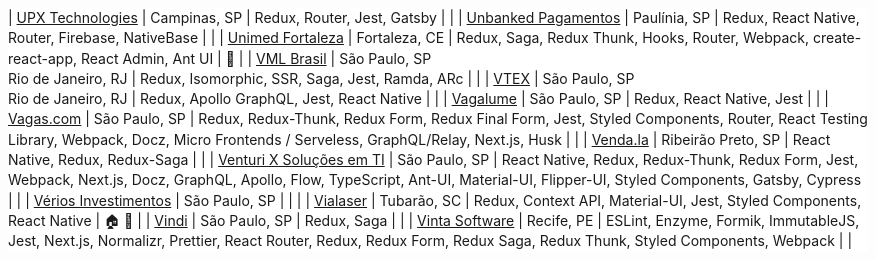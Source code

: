 | [UPX Technologies](https://www.upx.com/)                                                      | Campinas, SP                                                                                                        | Redux, Router, Jest, Gatsby                                                                                                                                                                                          |          |
| [Unbanked Pagamentos](https://www.unbanked.com.br)                                            | Paulínia, SP                                                                                                        | Redux, React Native, Router, Firebase, NativeBase                                                                                                                                                                    |          |
| [Unimed Fortaleza](https://www.unimedfortaleza.com.br/)                                       | Fortaleza, CE                                                                                                       | Redux, Saga, Redux Thunk, Hooks, Router, Webpack, create-react-app, React Admin, Ant UI                                                                                                                              | 🏢       |
| [VML Brasil](https://www.vml.com/brazil/)                                                     | São Paulo, SP<br/>Rio de Janeiro, RJ                                                                                | Redux, Isomorphic, SSR, Saga, Jest, Ramda, ARc                                                                                                                                                                       |          |
| [VTEX](https://pt.vtex.com/)                                                                  | São Paulo, SP<br/>Rio de Janeiro, RJ                                                                                | Redux, Apollo GraphQL, Jest, React Native                                                                                                                                                                            |          |
| [Vagalume](https://www.vagalume.com.br/)                                                      | São Paulo, SP                                                                                                       | Redux, React Native, Jest                                                                                                                                                                                            |          |
| [Vagas.com](https://www.vagas.com.br/trabalhe-conosco/oportunidades)                          | São Paulo, SP                                                                                                       | Redux, Redux-Thunk, Redux Form, Redux Final Form, Jest, Styled Components, Router, React Testing Library, Webpack, Docz, Micro Frontends / Serveless, GraphQL/Relay, Next.js, Husk                                   |          |
| [Venda.la](https://www.vendala.com.br)                                                        | Ribeirão Preto, SP                                                                                                  | React Native, Redux, Redux-Saga                                                                                                                                                                                      |          |
| [Venturi X Soluções em TI](https://www.vntrx.com/)                                            | São Paulo, SP                                                                                                       | React Native, Redux, Redux-Thunk, Redux Form, Jest, Webpack, Next.js, Docz, GraphQL, Apollo, Flow, TypeScript, Ant-UI, Material-UI, Flipper-UI, Styled Components, Gatsby, Cypress                                   |          |
| [Vérios Investimentos](https://www.verios.com.br/)                                            | São Paulo, SP                                                                                                       |                                                                                                                                                                                                                      |          |
| [Vialaser](https://www.vialaserdepilacao.com.br/)                                             | Tubarão, SC                                                                                                         | Redux, Context API, Material-UI, Jest, Styled Components, React Native                                                                                                                                               | 🏠 🏢    |
| [Vindi](https://vindi.com.br/)                                                                | São Paulo, SP                                                                                                       | Redux, Saga                                                                                                                                                                                                          |          |
| [Vinta Software](https://vintasoftware.com/)                                                  | Recife, PE                                                                                                          | ESLint, Enzyme, Formik, ImmutableJS, Jest, Next.js, Normalizr, Prettier, React Router, Redux, Redux Form, Redux Saga, Redux Thunk, Styled Components, Webpack                                                        |          |